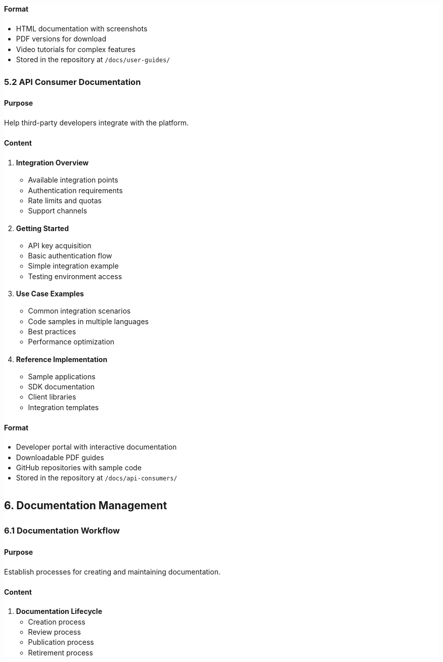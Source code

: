 #### Format
- HTML documentation with screenshots
- PDF versions for download
- Video tutorials for complex features
- Stored in the repository at `/docs/user-guides/`

### 5.2 API Consumer Documentation

#### Purpose
Help third-party developers integrate with the platform.

#### Content
1. **Integration Overview**
   - Available integration points
   - Authentication requirements
   - Rate limits and quotas
   - Support channels

2. **Getting Started**
   - API key acquisition
   - Basic authentication flow
   - Simple integration example
   - Testing environment access

3. **Use Case Examples**
   - Common integration scenarios
   - Code samples in multiple languages
   - Best practices
   - Performance optimization

4. **Reference Implementation**
   - Sample applications
   - SDK documentation
   - Client libraries
   - Integration templates

#### Format
- Developer portal with interactive documentation
- Downloadable PDF guides
- GitHub repositories with sample code
- Stored in the repository at `/docs/api-consumers/`

## 6. Documentation Management

### 6.1 Documentation Workflow

#### Purpose
Establish processes for creating and maintaining documentation.

#### Content
1. **Documentation Lifecycle**
   - Creation process
   - Review process
   - Publication process
   - Retirement process
